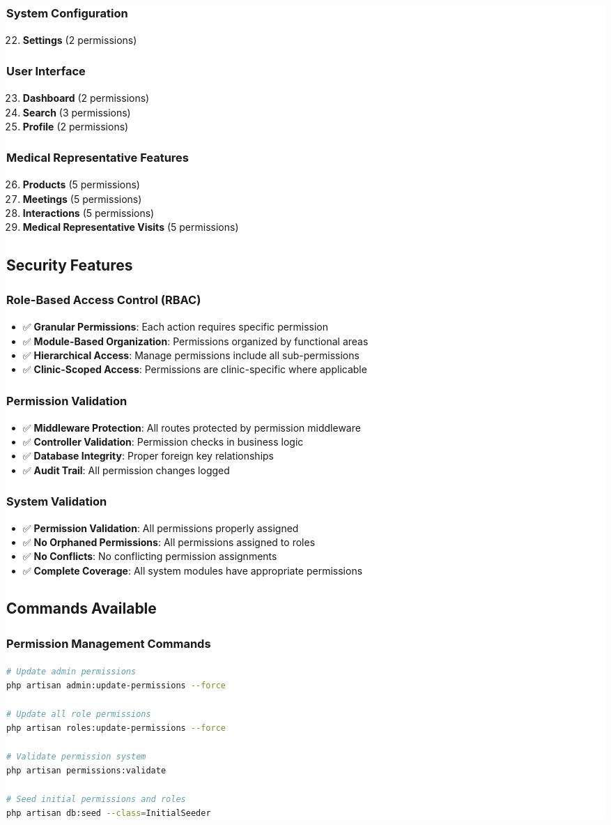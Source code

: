 ### **System Configuration**
22. **Settings** (2 permissions)

### **User Interface**
23. **Dashboard** (2 permissions)
24. **Search** (3 permissions)
25. **Profile** (2 permissions)

### **Medical Representative Features**
26. **Products** (5 permissions)
27. **Meetings** (5 permissions)
28. **Interactions** (5 permissions)
29. **Medical Representative Visits** (5 permissions)

## Security Features

### **Role-Based Access Control (RBAC)**
- ✅ **Granular Permissions**: Each action requires specific permission
- ✅ **Module-Based Organization**: Permissions organized by functional areas
- ✅ **Hierarchical Access**: Manage permissions include all sub-permissions
- ✅ **Clinic-Scoped Access**: Permissions are clinic-specific where applicable

### **Permission Validation**
- ✅ **Middleware Protection**: All routes protected by permission middleware
- ✅ **Controller Validation**: Permission checks in business logic
- ✅ **Database Integrity**: Proper foreign key relationships
- ✅ **Audit Trail**: All permission changes logged

### **System Validation**
- ✅ **Permission Validation**: All permissions properly assigned
- ✅ **No Orphaned Permissions**: All permissions assigned to roles
- ✅ **No Conflicts**: No conflicting permission assignments
- ✅ **Complete Coverage**: All system modules have appropriate permissions

## Commands Available

### **Permission Management Commands**
```bash
# Update admin permissions
php artisan admin:update-permissions --force

# Update all role permissions
php artisan roles:update-permissions --force

# Validate permission system
php artisan permissions:validate

# Seed initial permissions and roles
php artisan db:seed --class=InitialSeeder
```
